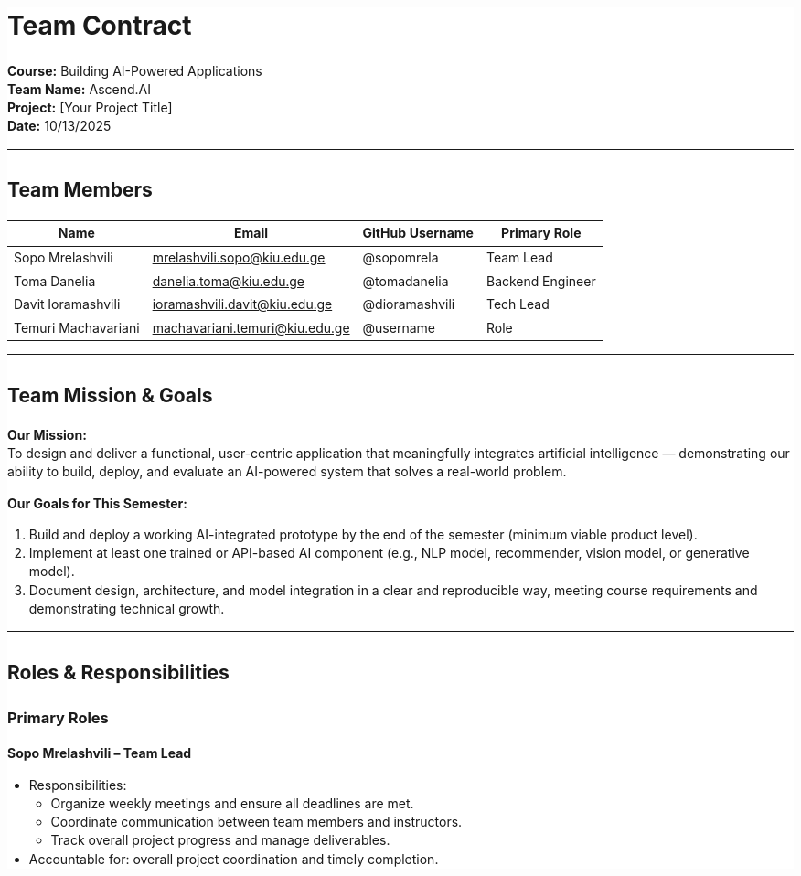 # Team Contract

**Course:** Building AI-Powered Applications  
**Team Name:** Ascend.AI  
**Project:** [Your Project Title]  
**Date:** 10/13/2025

---

## Team Members

| Name | Email | GitHub Username | Primary Role |
|------|-------|-----------------|--------------|
| Sopo Mrelashvili | mrelashvili.sopo@kiu.edu.ge | @sopomrela | Team Lead |
| Toma Danelia | danelia.toma@kiu.edu.ge | @tomadanelia | Backend Engineer |
| Davit Ioramashvili | ioramashvili.davit@kiu.edu.ge | @dioramashvili | Tech Lead |
| Temuri Machavariani | machavariani.temuri@kiu.edu.ge | @username | Role |

---

## Team Mission & Goals

**Our Mission:**  
To design and deliver a functional, user-centric application that meaningfully integrates artificial intelligence — demonstrating our ability to build, deploy, and evaluate an AI-powered system that solves a real-world problem.

**Our Goals for This Semester:**  
1. Build and deploy a working AI-integrated prototype by the end of the semester (minimum viable product level).  
2. Implement at least one trained or API-based AI component (e.g., NLP model, recommender, vision model, or generative model).  
3. Document design, architecture, and model integration in a clear and reproducible way, meeting course requirements and demonstrating technical growth.

---

## Roles & Responsibilities

### Primary Roles

**Sopo Mrelashvili – Team Lead**  
- Responsibilities:  
  - Organize weekly meetings and ensure all deadlines are met.  
  - Coordinate communication between team members and instructors.  
  - Track overall project progress and manage deliverables.  
- Accountable for: overall project coordination and timely completion.
